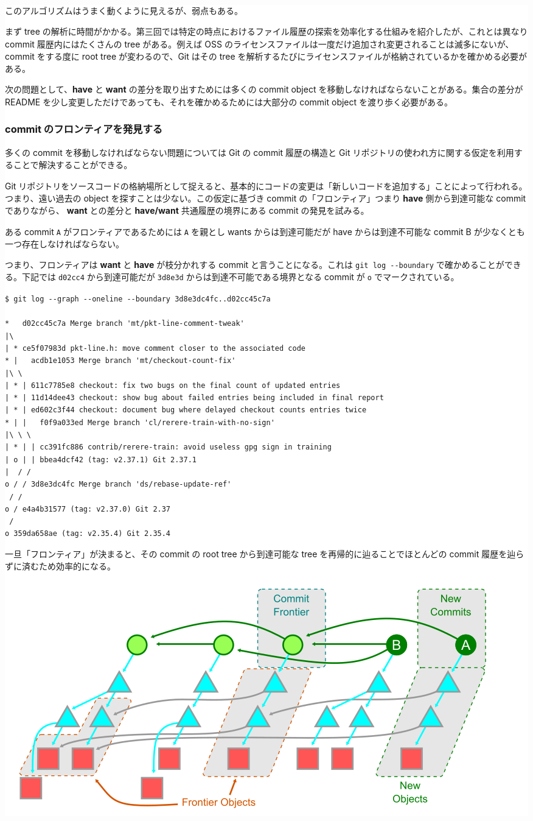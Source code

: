 このアルゴリズムはうまく動くように見えるが、弱点もある。

まず tree の解析に時間がかかる。第三回では特定の時点におけるファイル履歴の探索を効率化する仕組みを紹介したが、これとは異なり commit 履歴内にはたくさんの tree がある。例えば OSS のライセンスファイルは一度だけ追加され変更されることは滅多にないが、commit をする度に root tree が変わるので、Git はその tree を解析するたびにライセンスファイルが格納されているかを確かめる必要がある。

次の問題として、**have** と **want** の差分を取り出すためには多くの commit object を移動しなければならないことがある。集合の差分が README を少し変更しただけであっても、それを確かめるためには大部分の commit object を渡り歩く必要がある。

### commit のフロンティアを発見する

多くの commit を移動しなければならない問題については Git の commit 履歴の構造と Git リポジトリの使われ方に関する仮定を利用することで解決することができる。

Git リポジトリをソースコードの格納場所として捉えると、基本的にコードの変更は「新しいコードを追加する」ことによって行われる。つまり、遠い過去の object を探すことは少ない。この仮定に基づき commit の「フロンティア」つまり **have** 側から到達可能な commit でありながら、 **want** との差分と **have/want** 共通履歴の境界にある commit の発見を試みる。

ある commit `A` がフロンティアであるためには `A` を親とし wants からは到達可能だが have からは到達不可能な commit B が少なくとも一つ存在しなければならない。

つまり、フロンティアは **want** と **have** が枝分かれする commit と言うことになる。これは `git log --boundary` で確かめることができる。下記では `d02cc4` から到達可能だが `3d8e3d` からは到達不可能である境界となる commit が `o` でマークされている。

```
$ git log --graph --oneline --boundary 3d8e3dc4fc..d02cc45c7a

*   d02cc45c7a Merge branch 'mt/pkt-line-comment-tweak'
|\  
| * ce5f07983d pkt-line.h: move comment closer to the associated code
* |   acdb1e1053 Merge branch 'mt/checkout-count-fix'
|\ \  
| * | 611c7785e8 checkout: fix two bugs on the final count of updated entries
| * | 11d14dee43 checkout: show bug about failed entries being included in final report
| * | ed602c3f44 checkout: document bug where delayed checkout counts entries twice
* | |   f0f9a033ed Merge branch 'cl/rerere-train-with-no-sign'
|\ \ \  
| * | | cc391fc886 contrib/rerere-train: avoid useless gpg sign in training
| o | | bbea4dcf42 (tag: v2.37.1) Git 2.37.1
|  / /  
o / / 3d8e3dc4fc Merge branch 'ds/rebase-update-ref'
 / /  
o / e4a4b31577 (tag: v2.37.0) Git 2.37
 /  
o 359da658ae (tag: v2.35.4) Git 2.35.4
```

一旦「フロンティア」が決まると、その commit の root tree から到達可能な tree を再帰的に辿ることでほとんどの commit 履歴を辿らずに済むため効率的になる。

![](/images/2022-09-19-8118755d3cd9291907ee/gitsynchro4.png)
